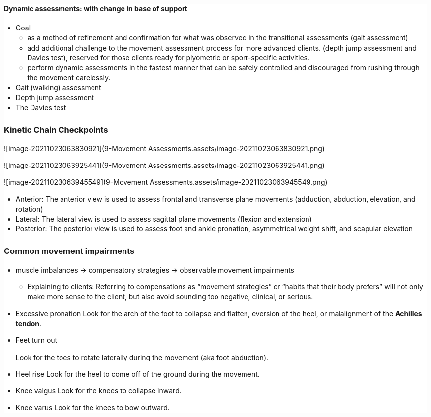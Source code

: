 #### Dynamic assessments: with change in base of support

+ Goal
  + as a method of refinement and confirmation for what was observed in the transitional assessments (gait assessment)
  + add additional challenge to the movement assessment process for more advanced clients. (depth jump assessment and Davies test), reserved for those clients ready for plyometric or sport-specific activities.
  + perform dynamic assessments in the fastest manner that can be safely controlled and discouraged from rushing through the movement carelessly. 
+ Gait (walking) assessment
+ Depth jump assessment
+ The Davies test



### Kinetic Chain Checkpoints

![image-20211023063830921](9-Movement Assessments.assets/image-20211023063830921.png)

![image-20211023063925441](9-Movement Assessments.assets/image-20211023063925441.png)

![image-20211023063945549](9-Movement Assessments.assets/image-20211023063945549.png)

+ Anterior: The anterior view is used to assess frontal and transverse plane movements (adduction, abduction, elevation, and rotation)
+ Lateral: The lateral view is used to assess sagittal plane movements (flexion and extension)  
+ Posterior: The posterior view is used to assess foot and ankle pronation, asymmetrical weight shift, and scapular elevation 





### Common movement impairments

+ muscle imbalances → compensatory strategies → observable movement impairments

  + Explaining to clients: Referring to compensations as “movement strategies” or “habits that their body prefers” will not only make more sense to the client, but also avoid sounding too negative, clinical, or serious.

+ Excessive pronation
  Look for the arch of the foot to collapse and flatten, eversion of the heel, or malalignment of the **Achilles tendon**.

+ Feet turn out

  Look for the toes to rotate laterally during the movement (aka foot abduction).

+ Heel rise
  Look for the heel to come off of the ground during the movement.

+ Knee valgus
  Look for the knees to collapse inward.

+ Knee varus
  Look for the knees to bow outward.
